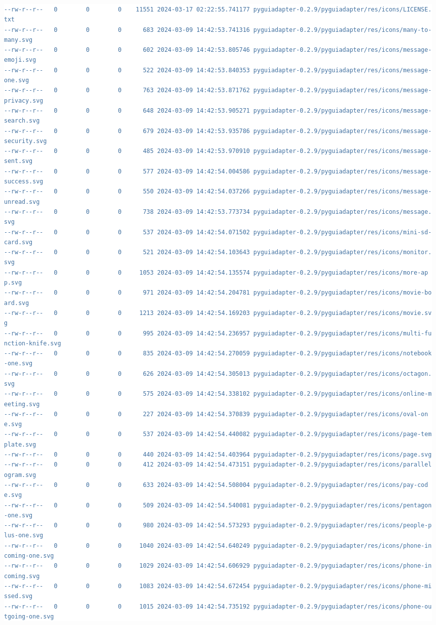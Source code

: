 ```diff
--rw-r--r--   0        0        0    11551 2024-03-17 02:22:55.741177 pyguiadapter-0.2.9/pyguiadapter/res/icons/LICENSE.txt
--rw-r--r--   0        0        0      683 2024-03-09 14:42:53.741316 pyguiadapter-0.2.9/pyguiadapter/res/icons/many-to-many.svg
--rw-r--r--   0        0        0      602 2024-03-09 14:42:53.805746 pyguiadapter-0.2.9/pyguiadapter/res/icons/message-emoji.svg
--rw-r--r--   0        0        0      522 2024-03-09 14:42:53.840353 pyguiadapter-0.2.9/pyguiadapter/res/icons/message-one.svg
--rw-r--r--   0        0        0      763 2024-03-09 14:42:53.871762 pyguiadapter-0.2.9/pyguiadapter/res/icons/message-privacy.svg
--rw-r--r--   0        0        0      648 2024-03-09 14:42:53.905271 pyguiadapter-0.2.9/pyguiadapter/res/icons/message-search.svg
--rw-r--r--   0        0        0      679 2024-03-09 14:42:53.935786 pyguiadapter-0.2.9/pyguiadapter/res/icons/message-security.svg
--rw-r--r--   0        0        0      485 2024-03-09 14:42:53.970910 pyguiadapter-0.2.9/pyguiadapter/res/icons/message-sent.svg
--rw-r--r--   0        0        0      577 2024-03-09 14:42:54.004586 pyguiadapter-0.2.9/pyguiadapter/res/icons/message-success.svg
--rw-r--r--   0        0        0      550 2024-03-09 14:42:54.037266 pyguiadapter-0.2.9/pyguiadapter/res/icons/message-unread.svg
--rw-r--r--   0        0        0      738 2024-03-09 14:42:53.773734 pyguiadapter-0.2.9/pyguiadapter/res/icons/message.svg
--rw-r--r--   0        0        0      537 2024-03-09 14:42:54.071502 pyguiadapter-0.2.9/pyguiadapter/res/icons/mini-sd-card.svg
--rw-r--r--   0        0        0      521 2024-03-09 14:42:54.103643 pyguiadapter-0.2.9/pyguiadapter/res/icons/monitor.svg
--rw-r--r--   0        0        0     1053 2024-03-09 14:42:54.135574 pyguiadapter-0.2.9/pyguiadapter/res/icons/more-app.svg
--rw-r--r--   0        0        0      971 2024-03-09 14:42:54.204781 pyguiadapter-0.2.9/pyguiadapter/res/icons/movie-board.svg
--rw-r--r--   0        0        0     1213 2024-03-09 14:42:54.169203 pyguiadapter-0.2.9/pyguiadapter/res/icons/movie.svg
--rw-r--r--   0        0        0      995 2024-03-09 14:42:54.236957 pyguiadapter-0.2.9/pyguiadapter/res/icons/multi-function-knife.svg
--rw-r--r--   0        0        0      835 2024-03-09 14:42:54.270059 pyguiadapter-0.2.9/pyguiadapter/res/icons/notebook-one.svg
--rw-r--r--   0        0        0      626 2024-03-09 14:42:54.305013 pyguiadapter-0.2.9/pyguiadapter/res/icons/octagon.svg
--rw-r--r--   0        0        0      575 2024-03-09 14:42:54.338102 pyguiadapter-0.2.9/pyguiadapter/res/icons/online-meeting.svg
--rw-r--r--   0        0        0      227 2024-03-09 14:42:54.370839 pyguiadapter-0.2.9/pyguiadapter/res/icons/oval-one.svg
--rw-r--r--   0        0        0      537 2024-03-09 14:42:54.440082 pyguiadapter-0.2.9/pyguiadapter/res/icons/page-template.svg
--rw-r--r--   0        0        0      440 2024-03-09 14:42:54.403964 pyguiadapter-0.2.9/pyguiadapter/res/icons/page.svg
--rw-r--r--   0        0        0      412 2024-03-09 14:42:54.473151 pyguiadapter-0.2.9/pyguiadapter/res/icons/parallelogram.svg
--rw-r--r--   0        0        0      633 2024-03-09 14:42:54.508004 pyguiadapter-0.2.9/pyguiadapter/res/icons/pay-code.svg
--rw-r--r--   0        0        0      509 2024-03-09 14:42:54.540081 pyguiadapter-0.2.9/pyguiadapter/res/icons/pentagon-one.svg
--rw-r--r--   0        0        0      980 2024-03-09 14:42:54.573293 pyguiadapter-0.2.9/pyguiadapter/res/icons/people-plus-one.svg
--rw-r--r--   0        0        0     1040 2024-03-09 14:42:54.640249 pyguiadapter-0.2.9/pyguiadapter/res/icons/phone-incoming-one.svg
--rw-r--r--   0        0        0     1029 2024-03-09 14:42:54.606929 pyguiadapter-0.2.9/pyguiadapter/res/icons/phone-incoming.svg
--rw-r--r--   0        0        0     1083 2024-03-09 14:42:54.672454 pyguiadapter-0.2.9/pyguiadapter/res/icons/phone-missed.svg
--rw-r--r--   0        0        0     1015 2024-03-09 14:42:54.735192 pyguiadapter-0.2.9/pyguiadapter/res/icons/phone-outgoing-one.svg
```